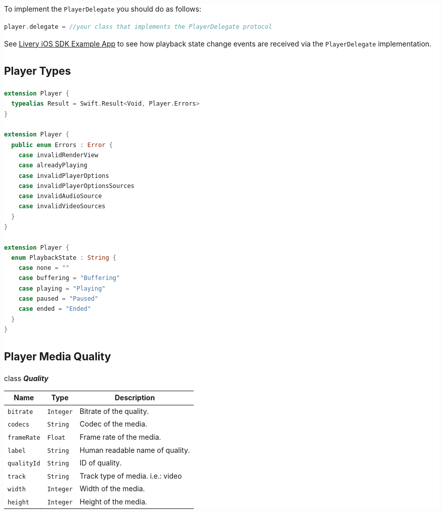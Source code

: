 To implement the `PlayerDelegate` you should do as follows:

```swift
player.delegate = //your class that implements the PlayerDelegate protocol
```

See [Livery iOS SDK Example App](https://github.com/exmg/livery-sdk-ios-example) to see how playback state change events are received via the `PlayerDelegate` implementation.

## Player Types

```swift
extension Player {
  typealias Result = Swift.Result<Void, Player.Errors>
}

extension Player {
  public enum Errors : Error {
    case invalidRenderView
    case alreadyPlaying
    case invalidPlayerOptions
    case invalidPlayerOptionsSources
    case invalidAudioSource
    case invalidVideoSources
  }
}

extension Player {
  enum PlaybackState : String {
    case none = ""
    case buffering = "Buffering"
    case playing = "Playing"
    case paused = "Paused"
    case ended = "Ended"
  }
}
```

## Player Media Quality

class **_Quality_**

| Name        | Type      | Description                      |
| ----------- | --------- | -------------------------------- |
| `bitrate`   | `Integer` | Bitrate of the quality.          |
| `codecs`    | `String`  | Codec of the media.              |
| `frameRate` | `Float`   | Frame rate of the media.         |
| `label`     | `String`  | Human readable name of quality.  |
| `qualityId` | `String`  | ID of quality.                   |
| `track`     | `String`  | Track type of media. i.e.: video |
| `width`     | `Integer` | Width of the media.              |
| `height`    | `Integer` | Height of the media.             |

